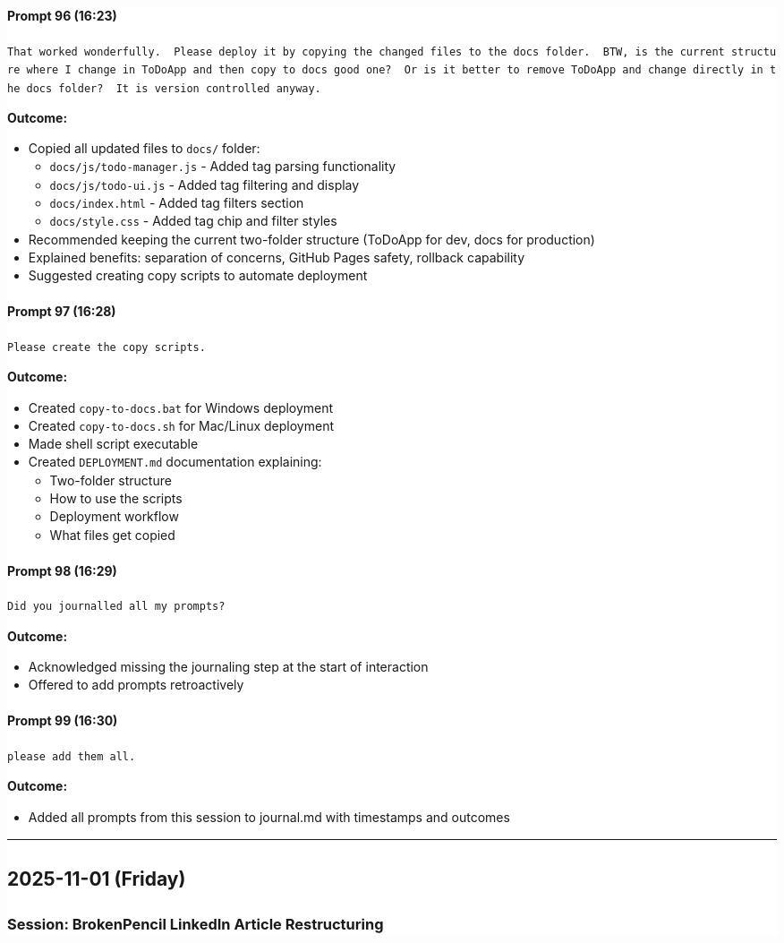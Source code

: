 #### Prompt 96 (16:23)
```
That worked wonderfully.  Please deploy it by copying the changed files to the docs folder.  BTW, is the current structure where I change in ToDoApp and then copy to docs good one?  Or is it better to remove ToDoApp and change directly in the docs folder?  It is version controlled anyway.
```

**Outcome:**
- Copied all updated files to `docs/` folder:
  - `docs/js/todo-manager.js` - Added tag parsing functionality
  - `docs/js/todo-ui.js` - Added tag filtering and display
  - `docs/index.html` - Added tag filters section
  - `docs/style.css` - Added tag chip and filter styles
- Recommended keeping the current two-folder structure (ToDoApp for dev, docs for production)
- Explained benefits: separation of concerns, GitHub Pages safety, rollback capability
- Suggested creating copy scripts to automate deployment

#### Prompt 97 (16:28)
```
Please create the copy scripts.
```

**Outcome:**
- Created `copy-to-docs.bat` for Windows deployment
- Created `copy-to-docs.sh` for Mac/Linux deployment
- Made shell script executable
- Created `DEPLOYMENT.md` documentation explaining:
  - Two-folder structure
  - How to use the scripts
  - Deployment workflow
  - What files get copied

#### Prompt 98 (16:29)
```
Did you journalled all my prompts?
```

**Outcome:**
- Acknowledged missing the journaling step at the start of interaction
- Offered to add prompts retroactively

#### Prompt 99 (16:30)
```
please add them all.
```

**Outcome:**
- Added all prompts from this session to journal.md with timestamps and outcomes

---

## 2025-11-01 (Friday)

### Session: BrokenPencil LinkedIn Article Restructuring
